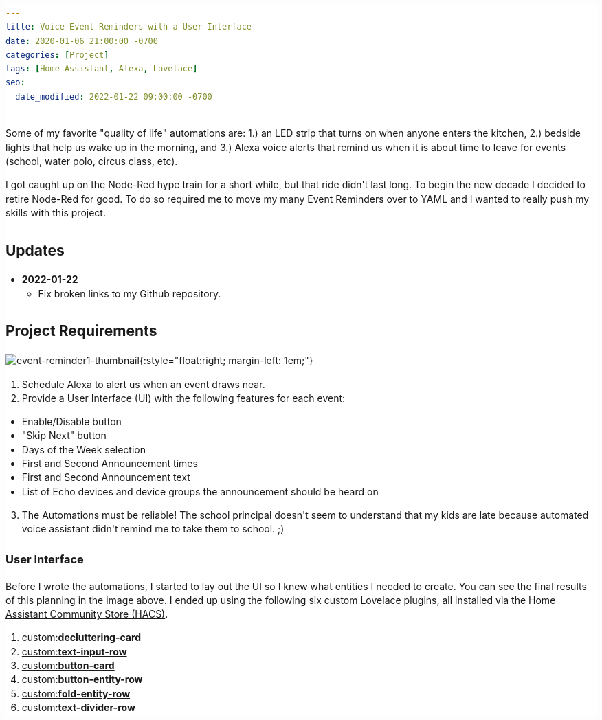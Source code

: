 ```yaml
---
title: Voice Event Reminders with a User Interface
date: 2020-01-06 21:00:00 -0700
categories: [Project]
tags: [Home Assistant, Alexa, Lovelace]
seo:
  date_modified: 2022-01-22 09:00:00 -0700
---
```


Some of my favorite "quality of life" automations are: 1.) an LED strip that turns on when anyone
enters the kitchen, 2.) bedside lights that help us wake up in the morning, and 3.) Alexa voice alerts
that remind us when it is about time to leave for events (school, water polo, circus class, etc).

I got caught up on the Node-Red hype train for a short while, but that ride didn't last long. To
begin the new decade I decided to retire Node-Red for good. To do so required me to move my many
Event Reminders over to YAML and I wanted to really push my skills with this project.

## Updates

* **2022-01-22**
  * Fix broken links to my Github repository.

## Project Requirements

[![event-reminder1-thumbnail]{:style="float:right; margin-left: 1em;"}][event-reminder1]

1. Schedule Alexa to alert us when an event draws near.
2. Provide a User Interface (UI) with the following features for each event:
  - Enable/Disable button
  - "Skip Next" button
  - Days of the Week selection
  - First and Second Announcement times
  - First and Second Announcement text
  - List of Echo devices and device groups the announcement should be heard on
3. The Automations must be reliable! The school principal doesn't seem to understand that my kids are late because automated voice assistant didn't remind me to take them to school. ;)

### User Interface

Before I wrote the automations, I started to lay out the UI so I knew what entities I needed to create.
You can see the final results of this planning in the image above. I ended up using the following six
custom Lovelace plugins, all installed via the [Home Assistant Community Store (HACS)][hacs].

1. [custom:**decluttering-card**][custom-declutter]
2. [custom:**text-input-row**][custom-text]
3. [custom:**button-card**][custom-button]
4. [custom:**button-entity-row**][custom-button-row]
5. [custom:**fold-entity-row**][custom-fold]
6. [custom:**text-divider-row**][custom-divider]


[repo]: https://github.com/brianhanifin/Home-Assistant-Config
[forum]: https://community.home-assistant.io/u/brianhanifin
[twitter]: https://twitter.com/brianhanifin
[event-reminder1]: /assets/img/2020-01-06/event-reminder1.png
[event-reminders-1-3]: /assets/img/2020-01-06/event-reminders-1-3.png
[event-reminder1-thumbnail]: /assets/img/2020-01-06/event-reminder1-thumbnail.png
[event-reminders-1-3-thumbnail]: /assets/img/2020-01-06/event-reminders-1-3-thumbnail.png
[hacs]: https://github.com/hacs/integration
[custom-button]: https://github.com/custom-cards/button-card
[custom-button-row]: https://github.com/custom-cards/button-entity-row
[custom-declutter]: https://github.com/custom-cards/decluttering-card
[custom-divider]: https://github.com/custom-cards/text-divider-row
[custom-fold]: https://github.com/thomasloven/lovelace-fold-entity-row
[custom-text]: https://github.com/gadgetchnnel/lovelace-text-input-row
[lovelace-view]: https://github.com/brianhanifin/Home-Assistant-Config/blob/ce419ffc8dfb861c4310be9239d2949e6edd70bc/lovelace/views/05_event_reminders.yaml
[lovelace-button]: https://github.com/brianhanifin/Home-Assistant-Config/blob/ce419ffc8dfb861c4310be9239d2949e6edd70bc/lovelace/templates/button.yaml
[lovelace-button_pill2]: https://github.com/brianhanifin/Home-Assistant-Config/blob/ce419ffc8dfb861c4310be9239d2949e6edd70bc/lovelace/templates/button_pill2.yaml
[lovelace-button_row7]: https://github.com/brianhanifin/Home-Assistant-Config/blob/ce419ffc8dfb861c4310be9239d2949e6edd70bc/lovelace/templates/button_row7.yaml
[lovelace-event_reminder]: https://github.com/brianhanifin/Home-Assistant-Config/blob/ce419ffc8dfb861c4310be9239d2949e6edd70bc/lovelace/templates/event_reminder.yaml
[lovelace-heading]: https://github.com/brianhanifin/Home-Assistant-Config/blob/ce419ffc8dfb861c4310be9239d2949e6edd70bc/lovelace/templates/heading.yaml
[custom-alexa]: https://github.com/custom-components/alexa_media_player
[custom-alexa-notify]: https://github.com/custom-components/alexa_media_player/wiki/Configuration%3A-Notification-Component
[packages]: https://www.home-assistant.io/docs/configuration/packages
[package-folder]: https://github.com/brianhanifin/Home-Assistant-Config/blob/ce419ffc8dfb861c4310be9239d2949e6edd70bc/integrations/event_reminders/
[package1]: https://github.com/brianhanifin/Home-Assistant-Config/blob/ce419ffc8dfb861c4310be9239d2949e6edd70bc/integrations/event_reminders/event_reminder_1_package.yaml
[package-common]: https://github.com/brianhanifin/Home-Assistant-Config/blob/ce419ffc8dfb861c4310be9239d2949e6edd70bc/integrations/event_reminders/event_reminder_common_package.yaml